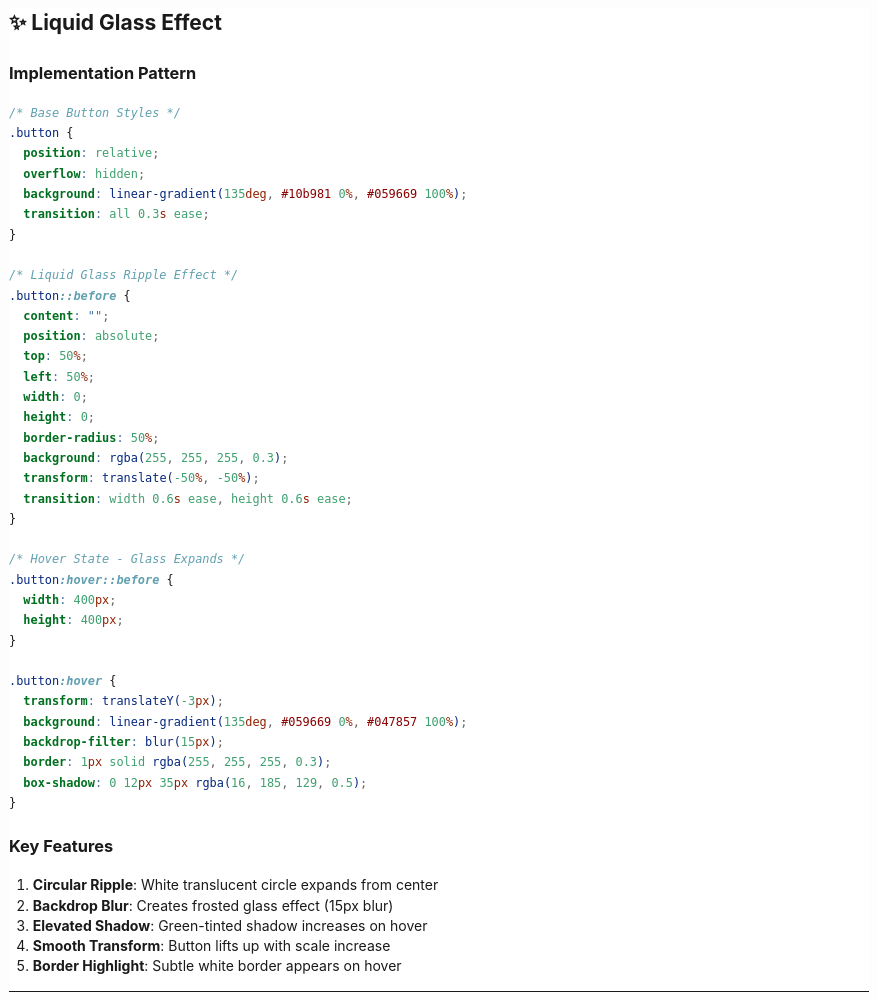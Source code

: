 
## ✨ Liquid Glass Effect

### Implementation Pattern

```css
/* Base Button Styles */
.button {
  position: relative;
  overflow: hidden;
  background: linear-gradient(135deg, #10b981 0%, #059669 100%);
  transition: all 0.3s ease;
}

/* Liquid Glass Ripple Effect */
.button::before {
  content: "";
  position: absolute;
  top: 50%;
  left: 50%;
  width: 0;
  height: 0;
  border-radius: 50%;
  background: rgba(255, 255, 255, 0.3);
  transform: translate(-50%, -50%);
  transition: width 0.6s ease, height 0.6s ease;
}

/* Hover State - Glass Expands */
.button:hover::before {
  width: 400px;
  height: 400px;
}

.button:hover {
  transform: translateY(-3px);
  background: linear-gradient(135deg, #059669 0%, #047857 100%);
  backdrop-filter: blur(15px);
  border: 1px solid rgba(255, 255, 255, 0.3);
  box-shadow: 0 12px 35px rgba(16, 185, 129, 0.5);
}
```

### Key Features

1. **Circular Ripple**: White translucent circle expands from center
2. **Backdrop Blur**: Creates frosted glass effect (15px blur)
3. **Elevated Shadow**: Green-tinted shadow increases on hover
4. **Smooth Transform**: Button lifts up with scale increase
5. **Border Highlight**: Subtle white border appears on hover

---
